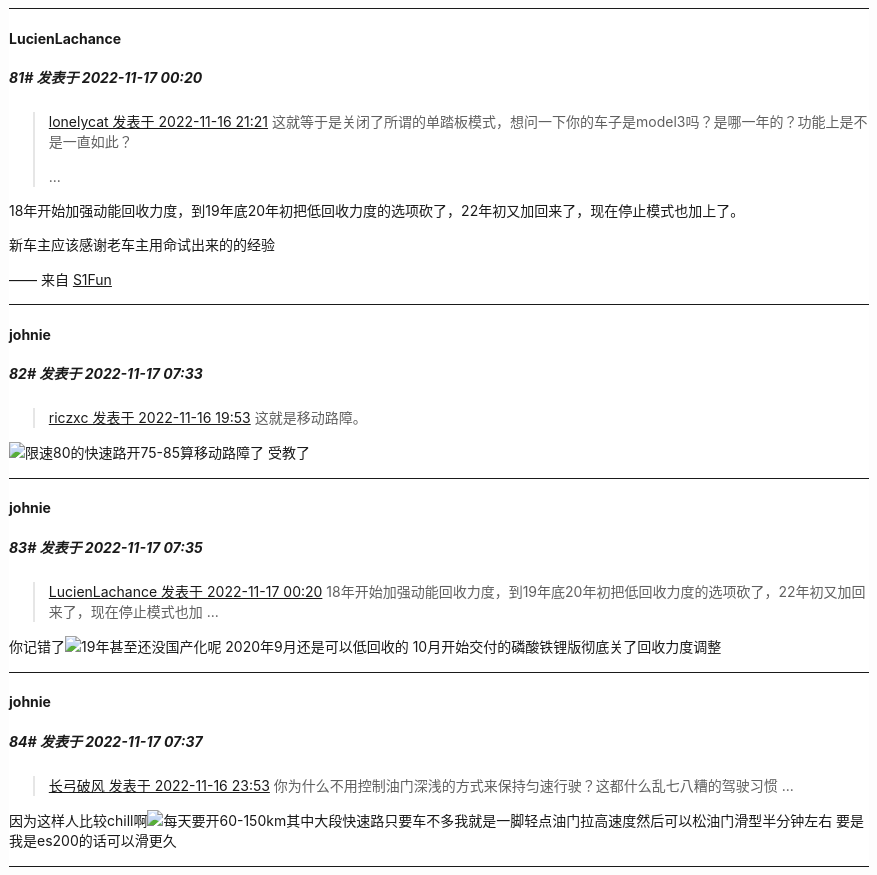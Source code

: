 

*****

####  LucienLachance  
##### 81#       发表于 2022-11-17 00:20

<blockquote><a href="httphttps://bbs.saraba1st.com/2b/forum.php?mod=redirect&amp;goto=findpost&amp;pid=58467044&amp;ptid=2105331" target="_blank">lonelycat 发表于 2022-11-16 21:21</a>
这就等于是关闭了所谓的单踏板模式，想问一下你的车子是model3吗？是哪一年的？功能上是不是一直如此？

 ...</blockquote>
18年开始加强动能回收力度，到19年底20年初把低回收力度的选项砍了，22年初又加回来了，现在停止模式也加上了。

新车主应该感谢老车主用命试出来的的经验

—— 来自 [S1Fun](https://s1fun.koalcat.com)



*****

####  johnie  
##### 82#       发表于 2022-11-17 07:33

<blockquote><a href="httphttps://bbs.saraba1st.com/2b/forum.php?mod=redirect&amp;goto=findpost&amp;pid=58465875&amp;ptid=2105331" target="_blank">riczxc 发表于 2022-11-16 19:53</a>
这就是移动路障。</blockquote>
<img src="https://static.saraba1st.com/image/smiley/face2017/067.png" referrerpolicy="no-referrer">限速80的快速路开75-85算移动路障了 受教了

*****

####  johnie  
##### 83#       发表于 2022-11-17 07:35

<blockquote><a href="httphttps://bbs.saraba1st.com/2b/forum.php?mod=redirect&amp;goto=findpost&amp;pid=58469195&amp;ptid=2105331" target="_blank">LucienLachance 发表于 2022-11-17 00:20</a>
18年开始加强动能回收力度，到19年底20年初把低回收力度的选项砍了，22年初又加回来了，现在停止模式也加 ...</blockquote>
你记错了<img src="https://static.saraba1st.com/image/smiley/face2017/067.png" referrerpolicy="no-referrer">19年甚至还没国产化呢
2020年9月还是可以低回收的 10月开始交付的磷酸铁锂版彻底关了回收力度调整

*****

####  johnie  
##### 84#       发表于 2022-11-17 07:37

<blockquote><a href="httphttps://bbs.saraba1st.com/2b/forum.php?mod=redirect&amp;goto=findpost&amp;pid=58468935&amp;ptid=2105331" target="_blank">长弓破风 发表于 2022-11-16 23:53</a>
你为什么不用控制油门深浅的方式来保持匀速行驶？这都什么乱七八糟的驾驶习惯 ...</blockquote>
因为这样人比较chill啊<img src="https://static.saraba1st.com/image/smiley/face2017/067.png" referrerpolicy="no-referrer">每天要开60-150km其中大段快速路只要车不多我就是一脚轻点油门拉高速度然后可以松油门滑型半分钟左右
要是我是es200的话可以滑更久



*****
